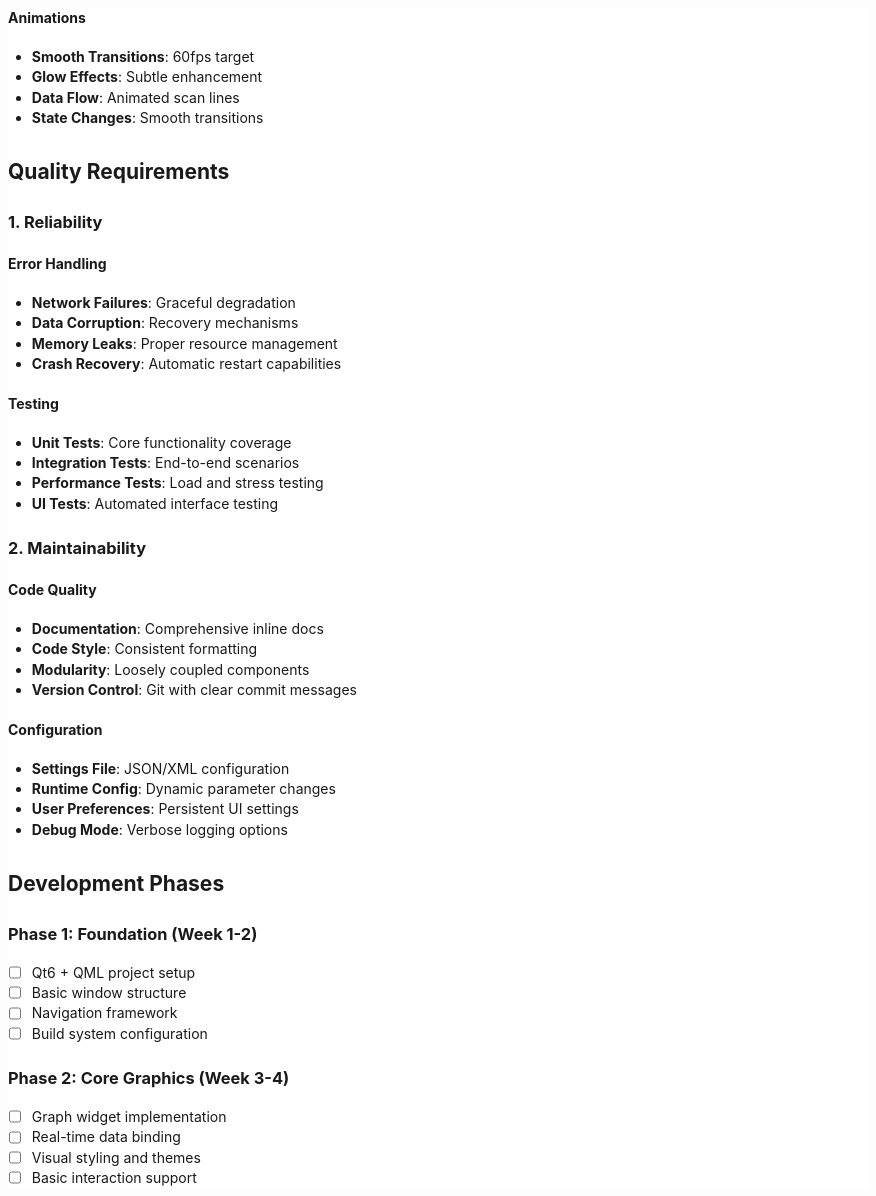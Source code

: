 #### Animations
- **Smooth Transitions**: 60fps target
- **Glow Effects**: Subtle enhancement
- **Data Flow**: Animated scan lines
- **State Changes**: Smooth transitions

## Quality Requirements

### 1. Reliability

#### Error Handling
- **Network Failures**: Graceful degradation
- **Data Corruption**: Recovery mechanisms
- **Memory Leaks**: Proper resource management
- **Crash Recovery**: Automatic restart capabilities

#### Testing
- **Unit Tests**: Core functionality coverage
- **Integration Tests**: End-to-end scenarios
- **Performance Tests**: Load and stress testing
- **UI Tests**: Automated interface testing

### 2. Maintainability

#### Code Quality
- **Documentation**: Comprehensive inline docs
- **Code Style**: Consistent formatting
- **Modularity**: Loosely coupled components
- **Version Control**: Git with clear commit messages

#### Configuration
- **Settings File**: JSON/XML configuration
- **Runtime Config**: Dynamic parameter changes
- **User Preferences**: Persistent UI settings
- **Debug Mode**: Verbose logging options

## Development Phases

### Phase 1: Foundation (Week 1-2)
- [ ] Qt6 + QML project setup
- [ ] Basic window structure
- [ ] Navigation framework
- [ ] Build system configuration

### Phase 2: Core Graphics (Week 3-4)
- [ ] Graph widget implementation
- [ ] Real-time data binding
- [ ] Visual styling and themes
- [ ] Basic interaction support
